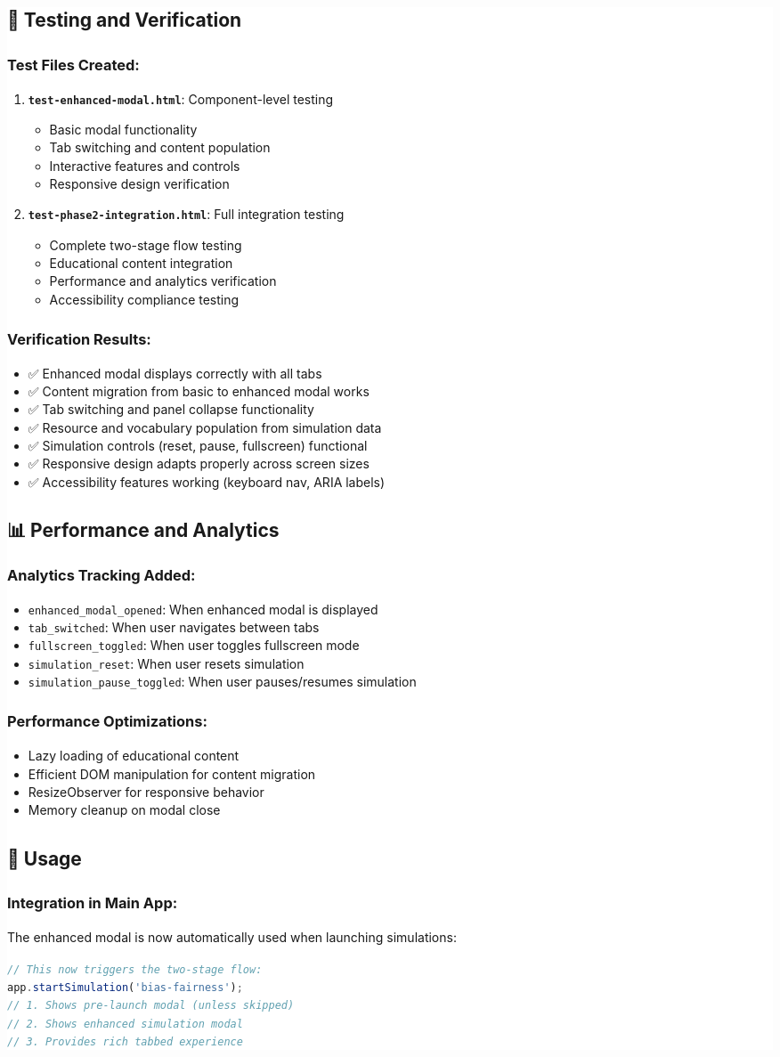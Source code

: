 ## 🧪 Testing and Verification

### Test Files Created:
1. **`test-enhanced-modal.html`**: Component-level testing
   - Basic modal functionality
   - Tab switching and content population
   - Interactive features and controls
   - Responsive design verification

2. **`test-phase2-integration.html`**: Full integration testing
   - Complete two-stage flow testing
   - Educational content integration
   - Performance and analytics verification
   - Accessibility compliance testing

### Verification Results:
- ✅ Enhanced modal displays correctly with all tabs
- ✅ Content migration from basic to enhanced modal works
- ✅ Tab switching and panel collapse functionality
- ✅ Resource and vocabulary population from simulation data
- ✅ Simulation controls (reset, pause, fullscreen) functional
- ✅ Responsive design adapts properly across screen sizes
- ✅ Accessibility features working (keyboard nav, ARIA labels)

## 📊 Performance and Analytics

### Analytics Tracking Added:
- `enhanced_modal_opened`: When enhanced modal is displayed
- `tab_switched`: When user navigates between tabs
- `fullscreen_toggled`: When user toggles fullscreen mode
- `simulation_reset`: When user resets simulation
- `simulation_pause_toggled`: When user pauses/resumes simulation

### Performance Optimizations:
- Lazy loading of educational content
- Efficient DOM manipulation for content migration
- ResizeObserver for responsive behavior
- Memory cleanup on modal close

## 🚀 Usage

### Integration in Main App:
The enhanced modal is now automatically used when launching simulations:

```javascript
// This now triggers the two-stage flow:
app.startSimulation('bias-fairness');
// 1. Shows pre-launch modal (unless skipped)
// 2. Shows enhanced simulation modal
// 3. Provides rich tabbed experience
```
